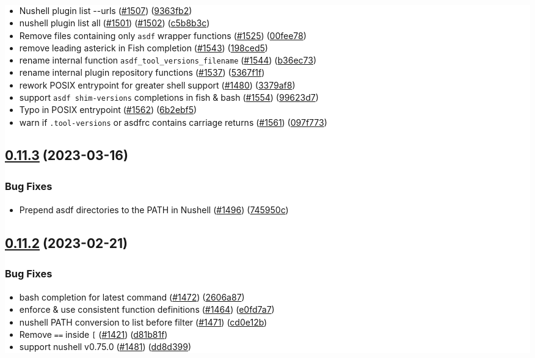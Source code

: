 * Nushell plugin list --urls ([#1507](https://github.com/asdf-vm/asdf/issues/1507)) ([9363fb2](https://github.com/asdf-vm/asdf/commit/9363fb2f72e7fa08d3580b22d465af48a7d37031))
* nushell plugin list all ([#1501](https://github.com/asdf-vm/asdf/issues/1501)) ([#1502](https://github.com/asdf-vm/asdf/issues/1502)) ([c5b8b3c](https://github.com/asdf-vm/asdf/commit/c5b8b3c128b48e1531f6d03d2083435f413a4738))
* Remove files containing only `asdf` wrapper functions ([#1525](https://github.com/asdf-vm/asdf/issues/1525)) ([00fee78](https://github.com/asdf-vm/asdf/commit/00fee78423de0e399f5705bb483e599e39b707c9))
* remove leading asterick in Fish completion ([#1543](https://github.com/asdf-vm/asdf/issues/1543)) ([198ced5](https://github.com/asdf-vm/asdf/commit/198ced50327b20b136cb6ec165610d37334a2962))
* rename internal function `asdf_tool_versions_filename` ([#1544](https://github.com/asdf-vm/asdf/issues/1544)) ([b36ec73](https://github.com/asdf-vm/asdf/commit/b36ec7338654abc3773314147540dfa8297b48b8))
* rename internal plugin repository functions ([#1537](https://github.com/asdf-vm/asdf/issues/1537)) ([5367f1f](https://github.com/asdf-vm/asdf/commit/5367f1f09079070c7b47551dc453c686991564a0))
* rework POSIX entrypoint for greater shell support ([#1480](https://github.com/asdf-vm/asdf/issues/1480)) ([3379af8](https://github.com/asdf-vm/asdf/commit/3379af845ed2e281703bc0e9e4f388a7845edc2a))
* support `asdf shim-versions` completions in fish & bash ([#1554](https://github.com/asdf-vm/asdf/issues/1554)) ([99623d7](https://github.com/asdf-vm/asdf/commit/99623d7eac0fe17e330a950c71b7ba378f656b2c))
* Typo in POSIX entrypoint ([#1562](https://github.com/asdf-vm/asdf/issues/1562)) ([6b2ebf5](https://github.com/asdf-vm/asdf/commit/6b2ebf575ff98d3970b518de04238d30804a40d1))
* warn if `.tool-versions` or asdfrc contains carriage returns ([#1561](https://github.com/asdf-vm/asdf/issues/1561)) ([097f773](https://github.com/asdf-vm/asdf/commit/097f7733d67aaf8d0dca1c793407babbdf6f8394))

## [0.11.3](https://github.com/asdf-vm/asdf/compare/v0.11.2...v0.11.3) (2023-03-16)


### Bug Fixes

* Prepend asdf directories to the PATH in Nushell ([#1496](https://github.com/asdf-vm/asdf/issues/1496)) ([745950c](https://github.com/asdf-vm/asdf/commit/745950c3589c4047a5b94b34bc9cf06dff5dc3c7))

## [0.11.2](https://github.com/asdf-vm/asdf/compare/v0.11.1...v0.11.2) (2023-02-21)


### Bug Fixes

* bash completion for latest command ([#1472](https://github.com/asdf-vm/asdf/issues/1472)) ([2606a87](https://github.com/asdf-vm/asdf/commit/2606a875eba8d74be56c78c97a76f3eb92c8253d))
* enforce & use consistent function definitions ([#1464](https://github.com/asdf-vm/asdf/issues/1464)) ([e0fd7a7](https://github.com/asdf-vm/asdf/commit/e0fd7a7be8bbbbf0f3cb6dc38cea3b62963eb0c9))
* nushell PATH conversion to list before filter ([#1471](https://github.com/asdf-vm/asdf/issues/1471)) ([cd0e12b](https://github.com/asdf-vm/asdf/commit/cd0e12b3ee4090242b884ac4aea0f65784e52946))
* Remove `==` inside `[` ([#1421](https://github.com/asdf-vm/asdf/issues/1421)) ([d81b81f](https://github.com/asdf-vm/asdf/commit/d81b81f9de2dc5961624464df04cef7cafae588c))
* support nushell v0.75.0 ([#1481](https://github.com/asdf-vm/asdf/issues/1481)) ([dd8d399](https://github.com/asdf-vm/asdf/commit/dd8d3999d41cfdd8518a9ea478929b5291b8838c))
